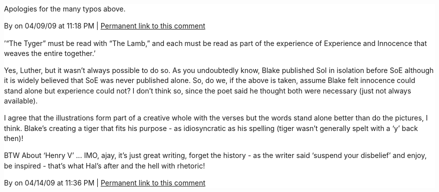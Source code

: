 Apologies for the many typos above.

By  on 04/09/09 at 11:18 PM | [Permanent link to this comment](http://www.thevalve.org/go/valve/article/justifying_comics_as_legitimate_objects_of_study_part_ii_hell_stalks_on_fou/#24653)
[]()

’“The Tyger” must be read with “The Lamb,” and each must be read as part of the experience of Experience and Innocence that weaves the entire together.’

Yes, Luther, but it wasn’t always possible to do so. As you undoubtedly know, Blake published SoI in isolation before SoE although it is widely believed that SoE was never published alone. So, do we, if the above is taken, assume Blake felt innocence could stand alone but experience could not? I don’t think so, since the poet said he thought both were necessary (just not always available).

I agree that the illustrations form part of a creative whole with the verses but the words stand alone better than do the pictures, I think. Blake’s creating a tiger that fits his purpose - as idiosyncratic as his spelling (tiger wasn’t generally spelt with a ‘y’ back then)!

BTW About ‘Henry V’ ... IMO, ajay, it’s just great writing, forget the history - as the writer said ‘suspend your disbelief’ and enjoy, be inspired - that’s what Hal’s after and the hell with rhetoric!

By  on 04/14/09 at 11:36 PM | [Permanent link to this comment](http://www.thevalve.org/go/valve/article/justifying_comics_as_legitimate_objects_of_study_part_ii_hell_stalks_on_fou/#24685)

